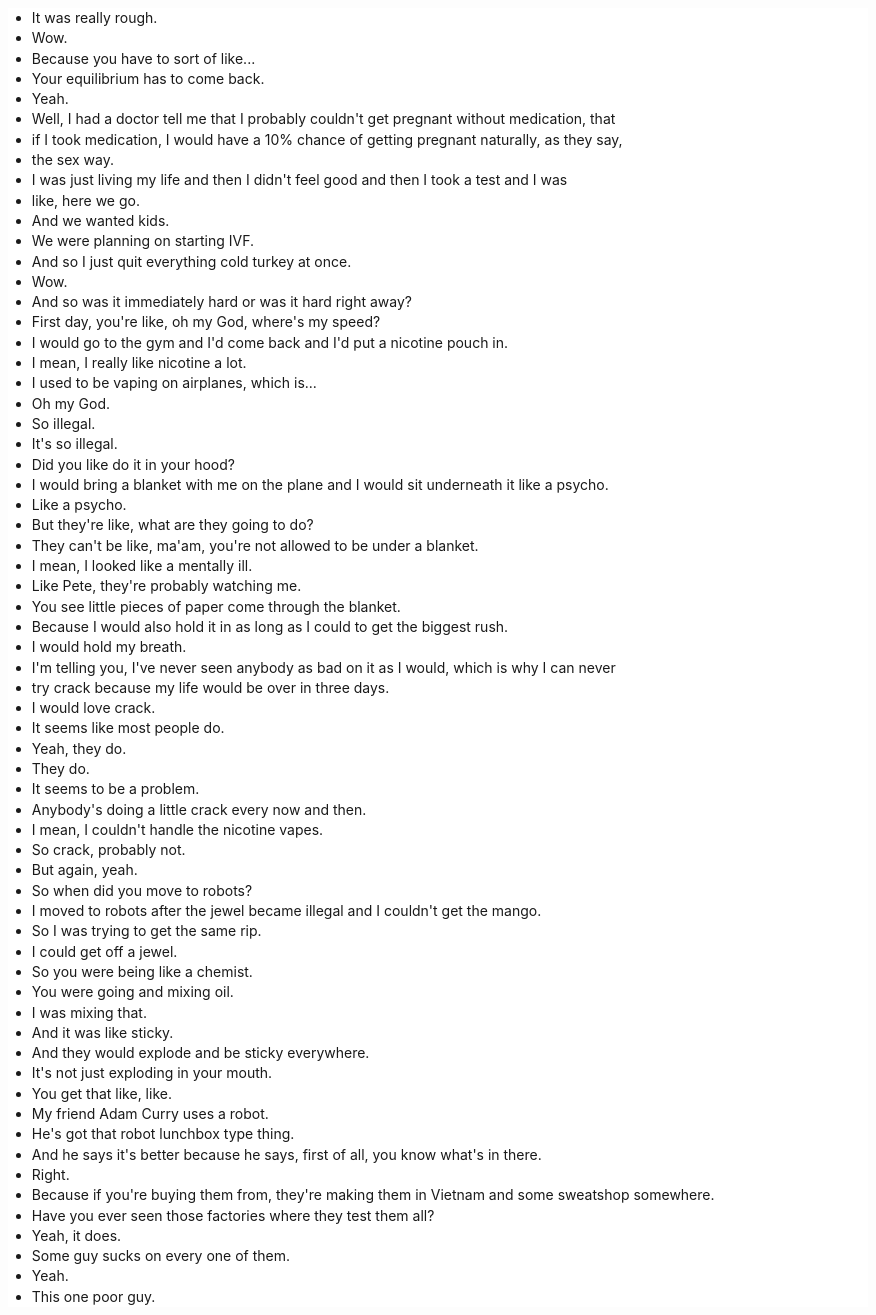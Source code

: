 *  It was really rough.
*  Wow.
*  Because you have to sort of like...
*  Your equilibrium has to come back.
*  Yeah.
*  Well, I had a doctor tell me that I probably couldn't get pregnant without medication, that
*  if I took medication, I would have a 10% chance of getting pregnant naturally, as they say,
*  the sex way.
*  I was just living my life and then I didn't feel good and then I took a test and I was
*  like, here we go.
*  And we wanted kids.
*  We were planning on starting IVF.
*  And so I just quit everything cold turkey at once.
*  Wow.
*  And so was it immediately hard or was it hard right away?
*  First day, you're like, oh my God, where's my speed?
*  I would go to the gym and I'd come back and I'd put a nicotine pouch in.
*  I mean, I really like nicotine a lot.
*  I used to be vaping on airplanes, which is...
*  Oh my God.
*  So illegal.
*  It's so illegal.
*  Did you like do it in your hood?
*  I would bring a blanket with me on the plane and I would sit underneath it like a psycho.
*  Like a psycho.
*  But they're like, what are they going to do?
*  They can't be like, ma'am, you're not allowed to be under a blanket.
*  I mean, I looked like a mentally ill.
*  Like Pete, they're probably watching me.
*  You see little pieces of paper come through the blanket.
*  Because I would also hold it in as long as I could to get the biggest rush.
*  I would hold my breath.
*  I'm telling you, I've never seen anybody as bad on it as I would, which is why I can never
*  try crack because my life would be over in three days.
*  I would love crack.
*  It seems like most people do.
*  Yeah, they do.
*  They do.
*  It seems to be a problem.
*  Anybody's doing a little crack every now and then.
*  I mean, I couldn't handle the nicotine vapes.
*  So crack, probably not.
*  But again, yeah.
*  So when did you move to robots?
*  I moved to robots after the jewel became illegal and I couldn't get the mango.
*  So I was trying to get the same rip.
*  I could get off a jewel.
*  So you were being like a chemist.
*  You were going and mixing oil.
*  I was mixing that.
*  And it was like sticky.
*  And they would explode and be sticky everywhere.
*  It's not just exploding in your mouth.
*  You get that like, like.
*  My friend Adam Curry uses a robot.
*  He's got that robot lunchbox type thing.
*  And he says it's better because he says, first of all, you know what's in there.
*  Right.
*  Because if you're buying them from, they're making them in Vietnam and some sweatshop somewhere.
*  Have you ever seen those factories where they test them all?
*  Yeah, it does.
*  Some guy sucks on every one of them.
*  Yeah.
*  This one poor guy.